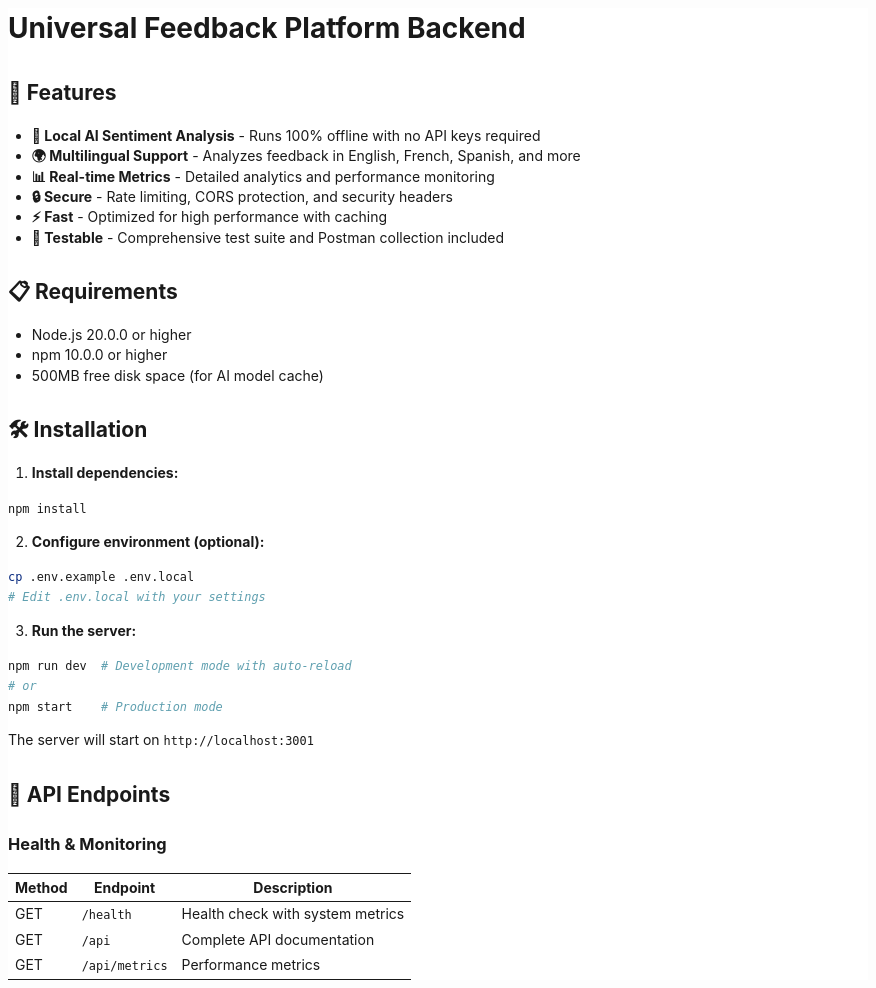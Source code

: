 # Universal Feedback Platform Backend

## 🚀 Features

- **🤖 Local AI Sentiment Analysis** - Runs 100% offline with no API keys required
- **🌍 Multilingual Support** - Analyzes feedback in English, French, Spanish, and more
- **📊 Real-time Metrics** - Detailed analytics and performance monitoring
- **🔒 Secure** - Rate limiting, CORS protection, and security headers
- **⚡ Fast** - Optimized for high performance with caching
- **🧪 Testable** - Comprehensive test suite and Postman collection included

## 📋 Requirements

- Node.js 20.0.0 or higher
- npm 10.0.0 or higher
- 500MB free disk space (for AI model cache)

## 🛠️ Installation

1. **Install dependencies:**
```bash
npm install
```

2. **Configure environment (optional):**
```bash
cp .env.example .env.local
# Edit .env.local with your settings
```

3. **Run the server:**
```bash
npm run dev  # Development mode with auto-reload
# or
npm start    # Production mode
```

The server will start on `http://localhost:3001`

## 🔌 API Endpoints

### Health & Monitoring

| Method | Endpoint | Description |
|--------|----------|-------------|
| GET | `/health` | Health check with system metrics |
| GET | `/api` | Complete API documentation |
| GET | `/api/metrics` | Performance metrics |
